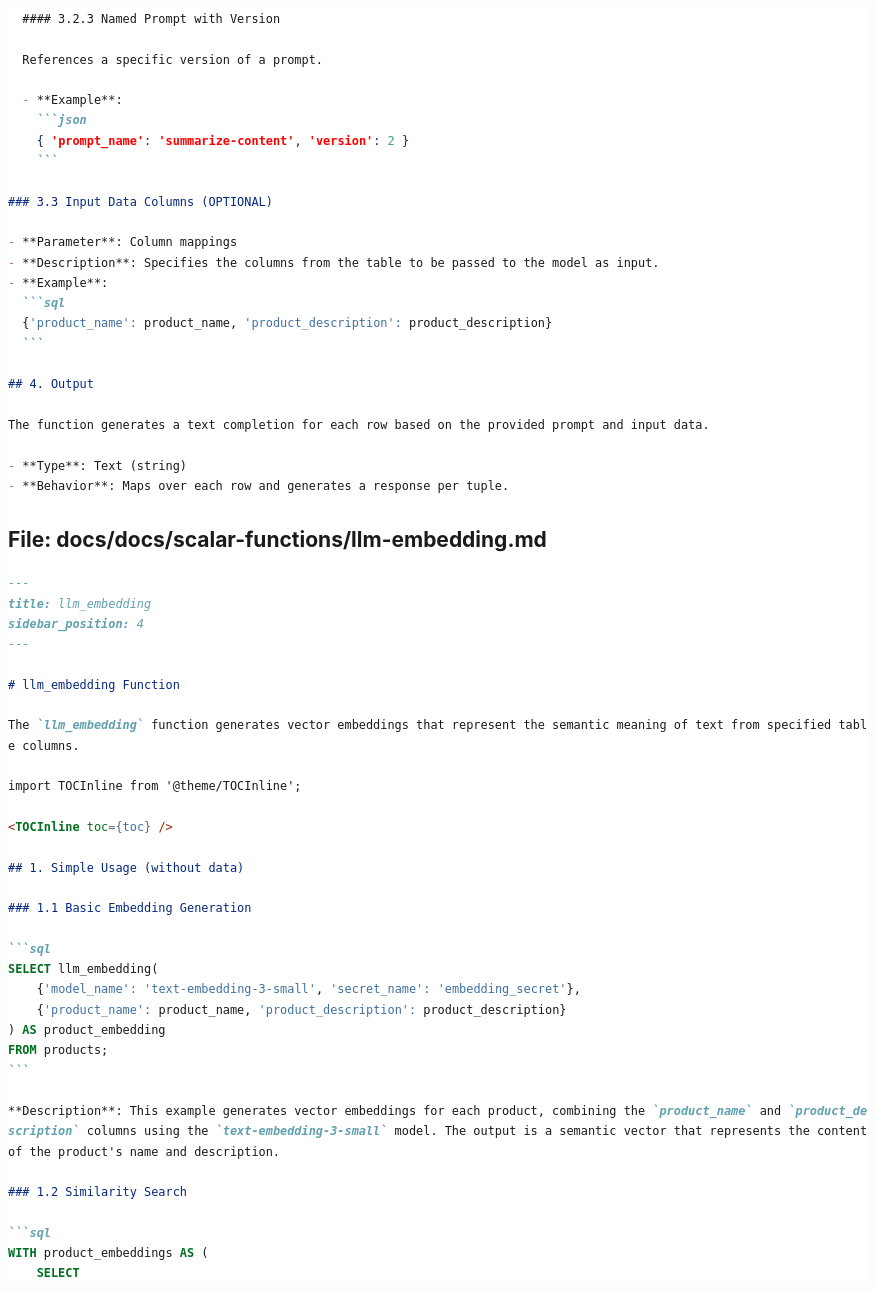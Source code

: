 ````markdown
  #### 3.2.3 Named Prompt with Version

  References a specific version of a prompt.

  - **Example**:
    ```json
    { 'prompt_name': 'summarize-content', 'version': 2 }
    ```

### 3.3 Input Data Columns (OPTIONAL)

- **Parameter**: Column mappings
- **Description**: Specifies the columns from the table to be passed to the model as input.
- **Example**:
  ```sql
  {'product_name': product_name, 'product_description': product_description}
  ```

## 4. Output

The function generates a text completion for each row based on the provided prompt and input data.

- **Type**: Text (string)
- **Behavior**: Maps over each row and generates a response per tuple.
````

## File: docs/docs/scalar-functions/llm-embedding.md
````markdown
---
title: llm_embedding
sidebar_position: 4
---

# llm_embedding Function

The `llm_embedding` function generates vector embeddings that represent the semantic meaning of text from specified table columns.

import TOCInline from '@theme/TOCInline';

<TOCInline toc={toc} />

## 1. Simple Usage (without data)

### 1.1 Basic Embedding Generation

```sql
SELECT llm_embedding(
    {'model_name': 'text-embedding-3-small', 'secret_name': 'embedding_secret'}, 
    {'product_name': product_name, 'product_description': product_description}
) AS product_embedding
FROM products;
```

**Description**: This example generates vector embeddings for each product, combining the `product_name` and `product_description` columns using the `text-embedding-3-small` model. The output is a semantic vector that represents the content of the product's name and description.

### 1.2 Similarity Search

```sql
WITH product_embeddings AS (
    SELECT 
````